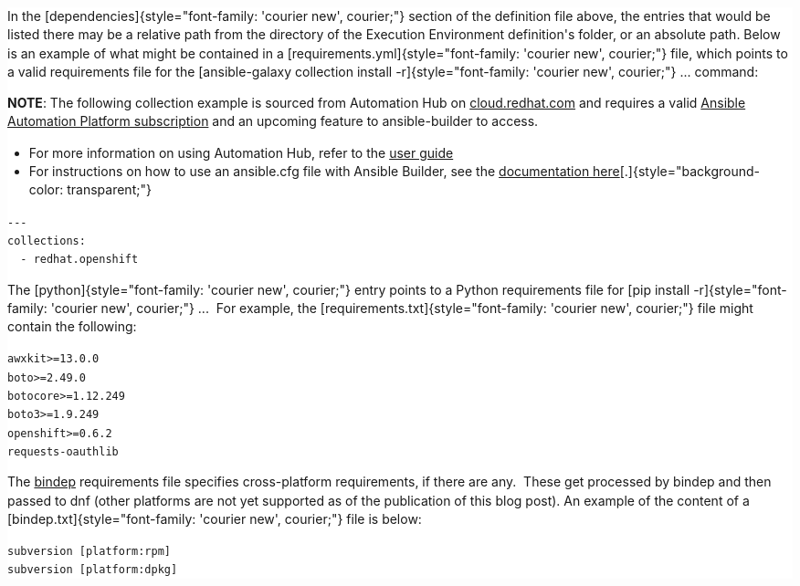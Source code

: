In the
[dependencies]{style="font-family: 'courier new', courier;"} section of
the definition file above, the entries that would be listed there may be
a relative path from the directory of the Execution Environment
definition's folder, or an absolute path. Below is an example of what
might be contained in a
[requirements.yml]{style="font-family: 'courier new', courier;"} file,
which points to a valid requirements file for the [ansible-galaxy
collection install -r]{style="font-family: 'courier new', courier;"}
\... command:

**NOTE**: The following collection example is sourced from Automation
Hub on [cloud.redhat.com](http://cloud.redhat.com/) and requires a valid
[Ansible Automation Platform subscription](http://red.ht/try_ansible)
and an upcoming feature to ansible-builder to access.

-   For more information on using Automation Hub, refer to the [user
    guide](https://docs.ansible.com/ansible/latest/galaxy/user_guide.html#downloading-a-collection-from-automation-hub)
-   For instructions on how to use an ansible.cfg file with Ansible
    Builder, see the [documentation
    here](https://ansible-builder.readthedocs.io/en/latest/definition.html#ansible-config-file-path)[.]{style="background-color: transparent;"}

``` 
---
collections:
  - redhat.openshift
```

The [python]{style="font-family: 'courier new', courier;"} entry points
to a Python requirements file for [pip install
-r]{style="font-family: 'courier new', courier;"} \...  For example, the
[requirements.txt]{style="font-family: 'courier new', courier;"} file
might contain the following:

``` 
awxkit>=13.0.0
boto>=2.49.0
botocore>=1.12.249
boto3>=1.9.249
openshift>=0.6.2
requests-oauthlib 
```

The [bindep](https://docs.openstack.org/infra/bindep/readme.html)
requirements file specifies cross-platform requirements, if there are
any.  These get processed by bindep and then passed to dnf (other
platforms are not yet supported as of the publication of this blog
post). An example of the content of a
[bindep.txt]{style="font-family: 'courier new', courier;"} file is
below:

``` 
subversion [platform:rpm]
subversion [platform:dpkg]
```
